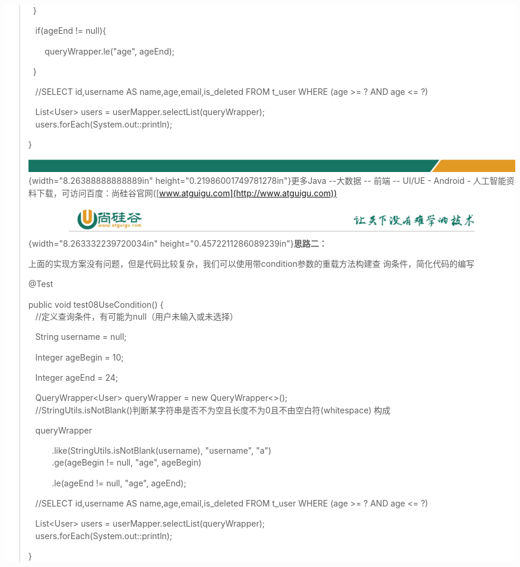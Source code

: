 >   }
>
>    if(ageEnd != null){
>
>        queryWrapper.le(\"age\", ageEnd);
>
>   }
>
>    //SELECT id,username AS name,age,email,is_deleted FROM t_user WHERE
> (age \>= ? AND age \<= ?)
>
>    List\<User\> users = userMapper.selectList(queryWrapper);\
>    users.forEach(System.out::println);
>
> }
>
> ![](./media/image102.png){width="8.26388888888889in"
> height="0.21986001749781278in"}更多Java --大数据 -- 前端 -- UI/UE -
> Android -
> 人工智能资料下载，可访问百度：尚硅谷官网([www.atguigu.com](http://www.atguigu.com))
>
> ![](./media/image570.png){width="8.263332239720034in"
> height="0.4572211286089239in"}**思路二：**
>
> 上面的实现方案没有问题，但是代码比较复杂，我们可以使用带condition参数的重载方法构建查
> 询条件，简化代码的编写
>
> \@Test
>
> public void test08UseCondition() {\
>    //定义查询条件，有可能为null（用户未输入或未选择）
>
>    String username = null;
>
>    Integer ageBegin = 10;
>
>    Integer ageEnd = 24;
>
>    QueryWrapper\<User\> queryWrapper = new QueryWrapper\<\>();\
>  
>  //StringUtils.isNotBlank()判断某字符串是否不为空且长度不为0且不由空白符(whitespace)
> 构成
>
>    queryWrapper
>
>           .like(StringUtils.isNotBlank(username), \"username\",
> \"a\")\
>           .ge(ageBegin != null, \"age\", ageBegin)
>
>           .le(ageEnd != null, \"age\", ageEnd);
>
>    //SELECT id,username AS name,age,email,is_deleted FROM t_user WHERE
> (age \>= ? AND age \<= ?)
>
>    List\<User\> users = userMapper.selectList(queryWrapper);\
>    users.forEach(System.out::println);
>
> }